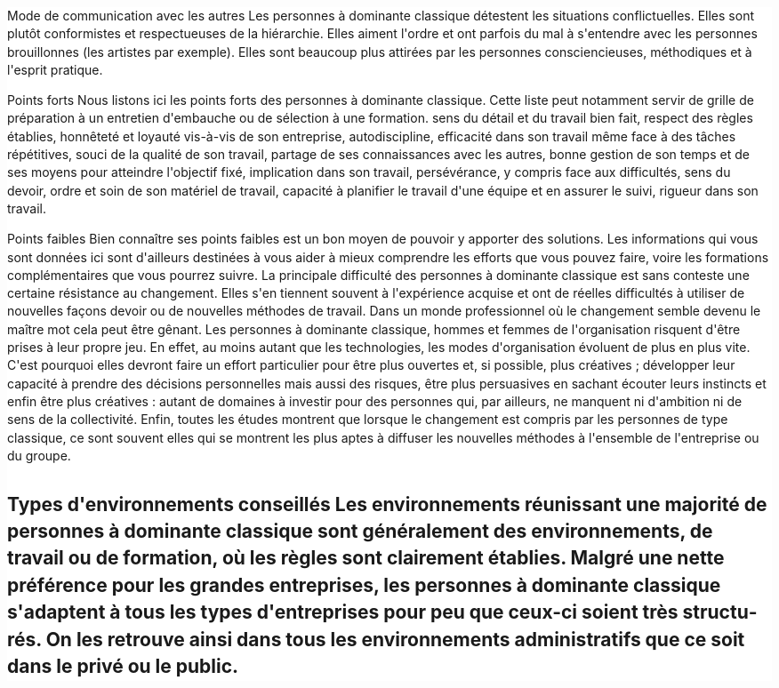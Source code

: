 Mode de communication avec les autres
Les personnes à dominante classique détestent les situations conflictuelles. Elles sont plutôt conformistes et respectueuses de la hiérarchie. Elles aiment l'ordre et ont parfois du mal à s'entendre avec les personnes brouillonnes (les artistes par exemple). Elles sont beaucoup plus attirées par les personnes consciencieuses, méthodiques et à l'esprit pratique.

Points forts
Nous listons ici les points forts des personnes à dominante classique. Cette liste peut notamment servir de grille de préparation à un entretien d'embauche ou de sélection à une formation.
sens du détail et du travail bien fait,
respect des règles établies,
honnêteté et loyauté vis-à-vis de son entreprise,
autodiscipline,
efficacité dans son travail même face à des tâches répétitives,
souci de la qualité de son travail,
partage de ses connaissances avec les autres,
bonne gestion de son temps et de ses moyens pour atteindre l'objectif fixé,
implication dans son travail,
persévérance, y compris face aux difficultés,
sens du devoir,
ordre et soin de son matériel de travail,
capacité à planifier le travail d'une équipe et en assurer le suivi,
rigueur dans son travail.

Points faibles
Bien connaître ses points faibles est un bon moyen de pouvoir y apporter des solutions. Les informations qui vous sont données ici sont d'ailleurs destinées à vous aider à mieux comprendre les efforts que vous pouvez faire, voire les formations complémentaires que vous pourrez suivre.
La principale difficulté des personnes à dominante classique est sans conteste une certaine résistance au changement. Elles s'en tiennent souvent à l'expérience acquise et ont de réelles difficultés à utiliser de nouvelles façons devoir ou de nouvelles méthodes de travail. Dans un monde professionnel où le changement semble devenu le maître mot cela peut être gênant. Les personnes à dominante classique, hommes et femmes de l'organisation risquent d'être prises à leur propre jeu. En effet, au moins autant que les technologies, les modes d'organisation évoluent de plus en plus vite.
C'est pourquoi elles devront faire un effort particulier pour être plus ouvertes et, si possible, plus créatives ; développer leur capacité à prendre des décisions personnelles mais aus­si des risques, être plus persuasives en sachant écouter leurs instincts et enfin être plus créatives : autant de domaines à investir pour des personnes qui, par ailleurs, ne manquent ni d'ambition ni de sens de la collectivité. Enfin, toutes les études montrent que lorsque le changement est compris par les personnes de type classique, ce sont souvent elles qui se montrent les plus aptes à diffuser les nouvelles méthodes à l'ensemble de l'entreprise ou du groupe.

Types d'environnements conseillés
Les environnements réunissant une majorité de personnes à dominante classique sont généralement des environnements, de travail ou de formation, où les règles sont clairement établies. Malgré une nette préférence pour les grandes entreprises, les personnes à dominante classique s'adaptent à tous les types d'entreprises pour peu que ceux-ci soient très structu­rés. On les retrouve ainsi dans tous les environnements administratifs que ce soit dans le privé ou le public.
--------------------------------------------------------------